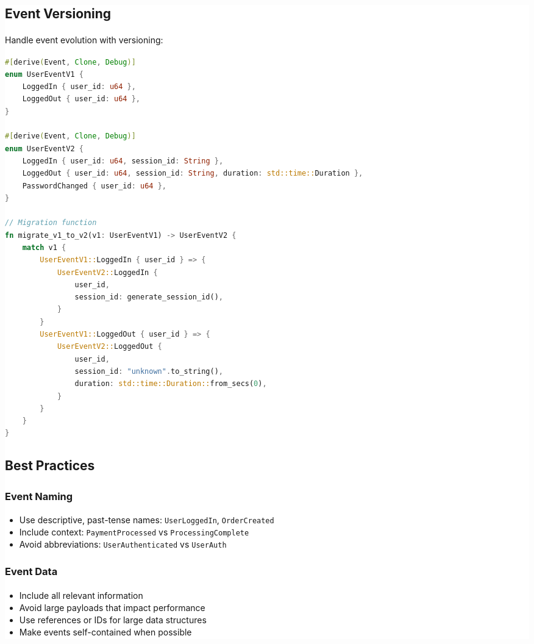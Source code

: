 ## Event Versioning

Handle event evolution with versioning:

```rust
#[derive(Event, Clone, Debug)]
enum UserEventV1 {
    LoggedIn { user_id: u64 },
    LoggedOut { user_id: u64 },
}

#[derive(Event, Clone, Debug)]
enum UserEventV2 {
    LoggedIn { user_id: u64, session_id: String },
    LoggedOut { user_id: u64, session_id: String, duration: std::time::Duration },
    PasswordChanged { user_id: u64 },
}

// Migration function
fn migrate_v1_to_v2(v1: UserEventV1) -> UserEventV2 {
    match v1 {
        UserEventV1::LoggedIn { user_id } => {
            UserEventV2::LoggedIn {
                user_id,
                session_id: generate_session_id(),
            }
        }
        UserEventV1::LoggedOut { user_id } => {
            UserEventV2::LoggedOut {
                user_id,
                session_id: "unknown".to_string(),
                duration: std::time::Duration::from_secs(0),
            }
        }
    }
}
```

## Best Practices

### Event Naming
- Use descriptive, past-tense names: `UserLoggedIn`, `OrderCreated`
- Include context: `PaymentProcessed` vs `ProcessingComplete`
- Avoid abbreviations: `UserAuthenticated` vs `UserAuth`

### Event Data
- Include all relevant information
- Avoid large payloads that impact performance
- Use references or IDs for large data structures
- Make events self-contained when possible
